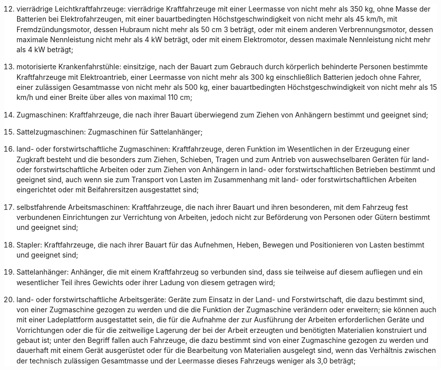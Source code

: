 



12. vierrädrige Leichtkraftfahrzeuge: vierrädrige Kraftfahrzeuge mit einer
    Leermasse von nicht mehr als 350 kg, ohne Masse der Batterien bei
    Elektrofahrzeugen, mit einer bauartbedingten Höchstgeschwindigkeit von
    nicht mehr als 45 km/h, mit Fremdzündungsmotor, dessen Hubraum nicht
    mehr als 50 cm
    3                    beträgt, oder mit einem anderen
    Verbrennungsmotor, dessen maximale Nennleistung nicht mehr als 4 kW
    beträgt, oder mit einem Elektromotor, dessen maximale Nennleistung
    nicht mehr als 4 kW beträgt;


13. motorisierte Krankenfahrstühle: einsitzige, nach der Bauart zum
    Gebrauch durch körperlich behinderte Personen bestimmte Kraftfahrzeuge
    mit Elektroantrieb, einer Leermasse von nicht mehr als 300 kg
    einschließlich Batterien jedoch ohne Fahrer, einer zulässigen
    Gesamtmasse von nicht mehr als 500 kg, einer bauartbedingten
    Höchstgeschwindigkeit von nicht mehr als 15 km/h und einer Breite über
    alles von maximal 110 cm;


14. Zugmaschinen: Kraftfahrzeuge, die nach ihrer Bauart überwiegend zum
    Ziehen von Anhängern bestimmt und geeignet sind;


15. Sattelzugmaschinen: Zugmaschinen für Sattelanhänger;


16. land- oder forstwirtschaftliche Zugmaschinen: Kraftfahrzeuge, deren
    Funktion im Wesentlichen in der Erzeugung einer Zugkraft besteht und
    die besonders zum Ziehen, Schieben, Tragen und zum Antrieb von
    auswechselbaren Geräten für land- oder forstwirtschaftliche Arbeiten
    oder zum Ziehen von Anhängern in land- oder forstwirtschaftlichen
    Betrieben bestimmt und geeignet sind, auch wenn sie zum Transport von
    Lasten im Zusammenhang mit land- oder forstwirtschaftlichen Arbeiten
    eingerichtet oder mit Beifahrersitzen ausgestattet sind;


17. selbstfahrende Arbeitsmaschinen: Kraftfahrzeuge, die nach ihrer Bauart
    und ihren besonderen, mit dem Fahrzeug fest verbundenen Einrichtungen
    zur Verrichtung von Arbeiten, jedoch nicht zur Beförderung von
    Personen oder Gütern bestimmt und geeignet sind;


18. Stapler: Kraftfahrzeuge, die nach ihrer Bauart für das Aufnehmen,
    Heben, Bewegen und Positionieren von Lasten bestimmt und geeignet
    sind;


19. Sattelanhänger: Anhänger, die mit einem Kraftfahrzeug so verbunden
    sind, dass sie teilweise auf diesem aufliegen und ein wesentlicher
    Teil ihres Gewichts oder ihrer Ladung von diesem getragen wird;


20. land- oder forstwirtschaftliche Arbeitsgeräte: Geräte zum Einsatz in
    der Land- und Forstwirtschaft, die dazu bestimmt sind, von einer
    Zugmaschine gezogen zu werden und die die Funktion der Zugmaschine
    verändern oder erweitern; sie können auch mit einer Ladeplattform
    ausgestattet sein, die für die Aufnahme der zur Ausführung der
    Arbeiten erforderlichen Geräte und Vorrichtungen oder die für die
    zeitweilige Lagerung der bei der Arbeit erzeugten und benötigten
    Materialien konstruiert und gebaut ist; unter den Begriff fallen auch
    Fahrzeuge, die dazu bestimmt sind von einer Zugmaschine gezogen zu
    werden und dauerhaft mit einem Gerät ausgerüstet oder für die
    Bearbeitung von Materialien ausgelegt sind, wenn das Verhältnis
    zwischen der technisch zulässigen Gesamtmasse und der Leermasse dieses
    Fahrzeugs weniger als 3,0 beträgt;

